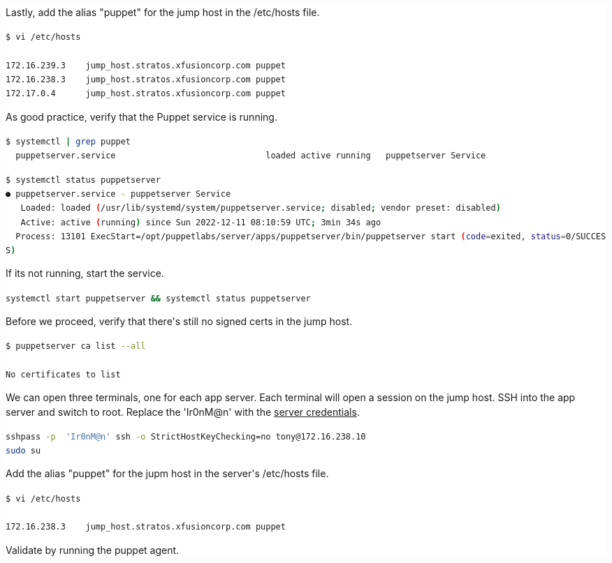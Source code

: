 Lastly, add the alias "puppet" for the jump host in the /etc/hosts file.

```bash
$ vi /etc/hosts 

172.16.239.3    jump_host.stratos.xfusioncorp.com puppet
172.16.238.3    jump_host.stratos.xfusioncorp.com puppet
172.17.0.4      jump_host.stratos.xfusioncorp.com puppet
```

As good practice, verify that the Puppet service is running.

```bash
$ systemctl | grep puppet
  puppetserver.service                              loaded active running   puppetserver Service 
```

```bash
$ systemctl status puppetserver
● puppetserver.service - puppetserver Service
   Loaded: loaded (/usr/lib/systemd/system/puppetserver.service; disabled; vendor preset: disabled)
   Active: active (running) since Sun 2022-12-11 08:10:59 UTC; 3min 34s ago
  Process: 13101 ExecStart=/opt/puppetlabs/server/apps/puppetserver/bin/puppetserver start (code=exited, status=0/SUCCESS) 
```

If its not running, start the service. 

```bash
systemctl start puppetserver && systemctl status puppetserver  
```

Before we proceed, verify that there's still no signed certs in the jump host.

```bash
$ puppetserver ca list --all 

No certificates to list
```

We can open three terminals, one for each app server. Each terminal will open a session on the jump host.
SSH into the app server and switch to root. Replace the 'Ir0nM@n' with the [server credentials](https://kodekloudhub.github.io/kodekloud-engineer/docs/projects/nautilus).

```bash
sshpass -p  'Ir0nM@n' ssh -o StrictHostKeyChecking=no tony@172.16.238.10 
sudo su
```

Add the alias "puppet" for the jupm host in the server's /etc/hosts file.

```bash
$ vi /etc/hosts 

172.16.238.3    jump_host.stratos.xfusioncorp.com puppet
```

Validate by running the puppet agent.
